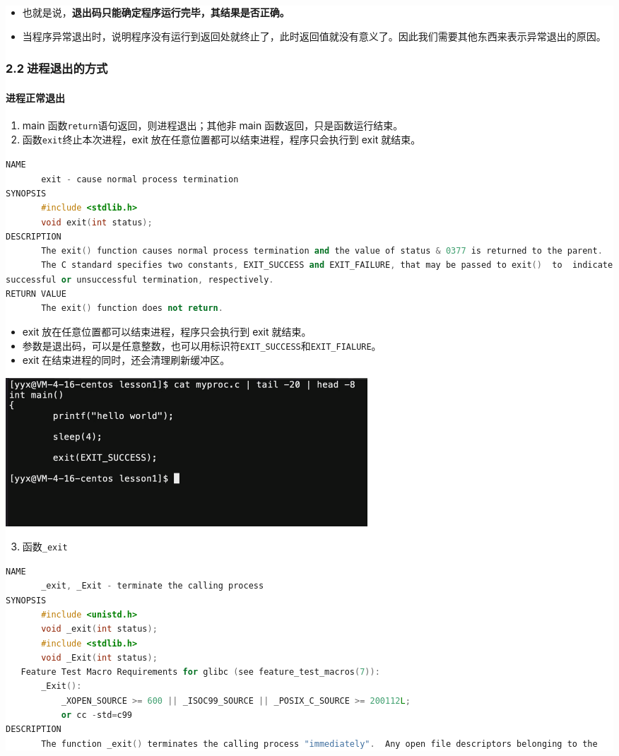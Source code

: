 - 也就是说，**退出码只能确定程序运行完毕，其结果是否正确。**

- 当程序异常退出时，说明程序没有运行到返回处就终止了，此时返回值就没有意义了。因此我们需要其他东西来表示异常退出的原因。

### 2.2 进程退出的方式

#### 进程正常退出

1. main 函数`return`语句返回，则进程退出；其他非 main 函数返回，只是函数运行结束。
2.  函数`exit`终止本次进程，exit 放在任意位置都可以结束进程，程序只会执行到 exit 就结束。

```cpp
NAME
       exit - cause normal process termination
SYNOPSIS
       #include <stdlib.h>
       void exit(int status);
DESCRIPTION
       The exit() function causes normal process termination and the value of status & 0377 is returned to the parent.
       The C standard specifies two constants, EXIT_SUCCESS and EXIT_FAILURE, that may be passed to exit()  to  indicate successful or unsuccessful termination, respectively.
RETURN VALUE
       The exit() function does not return.
```

- exit 放在任意位置都可以结束进程，程序只会执行到 exit 就结束。
- 参数是退出码，可以是任意整数，也可以用标识符`EXIT_SUCCESS`和`EXIT_FIALURE`。
- exit 在结束进程的同时，还会清理刷新缓冲区。

<img src="05-进程控制.assets/exit结束进程并自动刷新缓冲区图示示例.gif" style="zoom: 50%;" />

3. 函数`_exit` 

~~~cpp
NAME
       _exit, _Exit - terminate the calling process
SYNOPSIS
       #include <unistd.h>
       void _exit(int status);
       #include <stdlib.h>
       void _Exit(int status);
   Feature Test Macro Requirements for glibc (see feature_test_macros(7)):
       _Exit():
           _XOPEN_SOURCE >= 600 || _ISOC99_SOURCE || _POSIX_C_SOURCE >= 200112L;
           or cc -std=c99
DESCRIPTION
       The function _exit() terminates the calling process "immediately".  Any open file descriptors belonging to the
~~~
